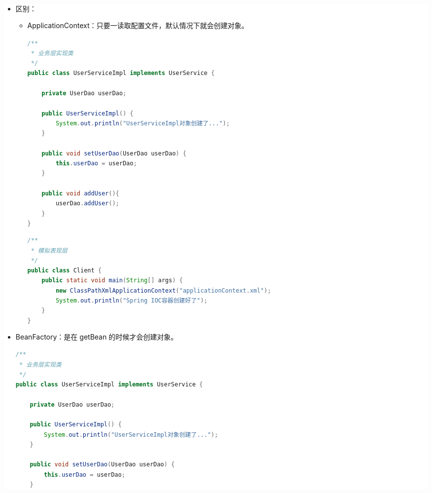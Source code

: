   

- 区别：
  - ApplicationContext：只要一读取配置文件，默认情况下就会创建对象。

    ```java
    /**
     * 业务层实现类
     */
    public class UserServiceImpl implements UserService {
    
        private UserDao userDao;
    
        public UserServiceImpl() {
            System.out.println("UserServiceImpl对象创建了...");
        }
    
        public void setUserDao(UserDao userDao) {
            this.userDao = userDao;
        }
    
        public void addUser(){
            userDao.addUser();
        }
    }
    ```

    ```java
    /**
     * 模拟表现层
     */
    public class Client {
        public static void main(String[] args) {
            new ClassPathXmlApplicationContext("applicationContext.xml");
            System.out.println("Spring IOC容器创建好了");
        }
    }
    ```
  ```
  
  ```
  
- BeanFactory：是在 getBean 的时候才会创建对象。
  
    ```java
    /**
     * 业务层实现类
     */
    public class UserServiceImpl implements UserService {
    
        private UserDao userDao;
    
        public UserServiceImpl() {
            System.out.println("UserServiceImpl对象创建了...");
        }
    
        public void setUserDao(UserDao userDao) {
            this.userDao = userDao;
        }
    
